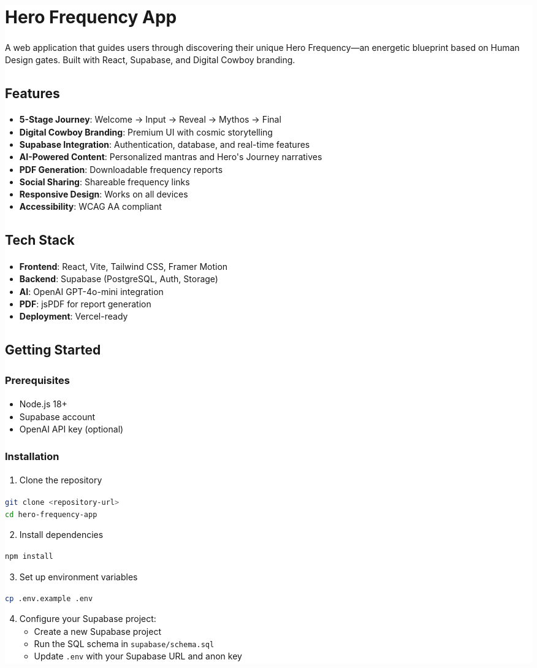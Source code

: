 # Hero Frequency App

A web application that guides users through discovering their unique Hero Frequency—an energetic blueprint based on Human Design gates. Built with React, Supabase, and Digital Cowboy branding.

## Features

- **5-Stage Journey**: Welcome → Input → Reveal → Mythos → Final
- **Digital Cowboy Branding**: Premium UI with cosmic storytelling
- **Supabase Integration**: Authentication, database, and real-time features
- **AI-Powered Content**: Personalized mantras and Hero's Journey narratives
- **PDF Generation**: Downloadable frequency reports
- **Social Sharing**: Shareable frequency links
- **Responsive Design**: Works on all devices
- **Accessibility**: WCAG AA compliant

## Tech Stack

- **Frontend**: React, Vite, Tailwind CSS, Framer Motion
- **Backend**: Supabase (PostgreSQL, Auth, Storage)
- **AI**: OpenAI GPT-4o-mini integration
- **PDF**: jsPDF for report generation
- **Deployment**: Vercel-ready

## Getting Started

### Prerequisites

- Node.js 18+
- Supabase account
- OpenAI API key (optional)

### Installation

1. Clone the repository
```bash
git clone <repository-url>
cd hero-frequency-app
```

2. Install dependencies
```bash
npm install
```

3. Set up environment variables
```bash
cp .env.example .env
```

4. Configure your Supabase project:
   - Create a new Supabase project
   - Run the SQL schema in `supabase/schema.sql`
   - Update `.env` with your Supabase URL and anon key
